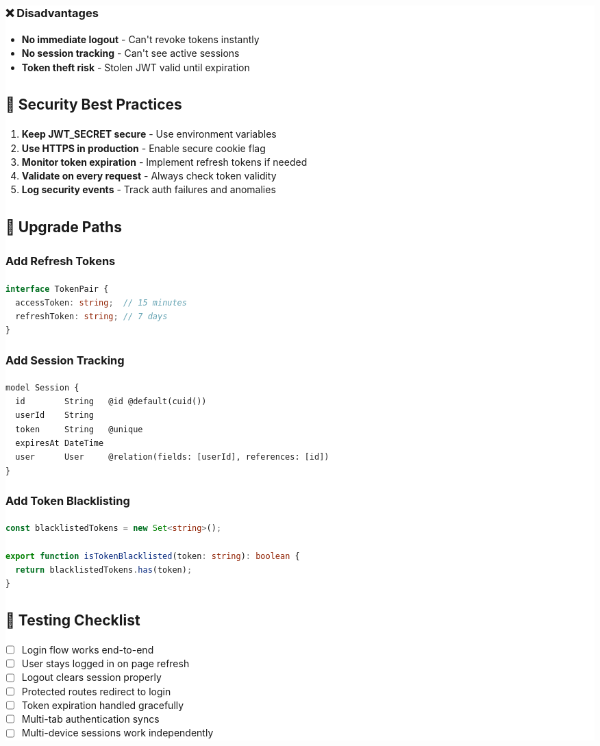 ### ❌ Disadvantages  
- **No immediate logout** - Can't revoke tokens instantly
- **No session tracking** - Can't see active sessions
- **Token theft risk** - Stolen JWT valid until expiration

## 🚨 Security Best Practices

1. **Keep JWT_SECRET secure** - Use environment variables
2. **Use HTTPS in production** - Enable secure cookie flag
3. **Monitor token expiration** - Implement refresh tokens if needed
4. **Validate on every request** - Always check token validity
5. **Log security events** - Track auth failures and anomalies

## 🔄 Upgrade Paths

### Add Refresh Tokens
```typescript
interface TokenPair {
  accessToken: string;  // 15 minutes
  refreshToken: string; // 7 days
}
```

### Add Session Tracking
```prisma
model Session {
  id        String   @id @default(cuid())
  userId    String
  token     String   @unique
  expiresAt DateTime
  user      User     @relation(fields: [userId], references: [id])
}
```

### Add Token Blacklisting
```typescript
const blacklistedTokens = new Set<string>();

export function isTokenBlacklisted(token: string): boolean {
  return blacklistedTokens.has(token);
}
```

## 🧪 Testing Checklist

- [ ] Login flow works end-to-end
- [ ] User stays logged in on page refresh
- [ ] Logout clears session properly
- [ ] Protected routes redirect to login
- [ ] Token expiration handled gracefully
- [ ] Multi-tab authentication syncs
- [ ] Multi-device sessions work independently
